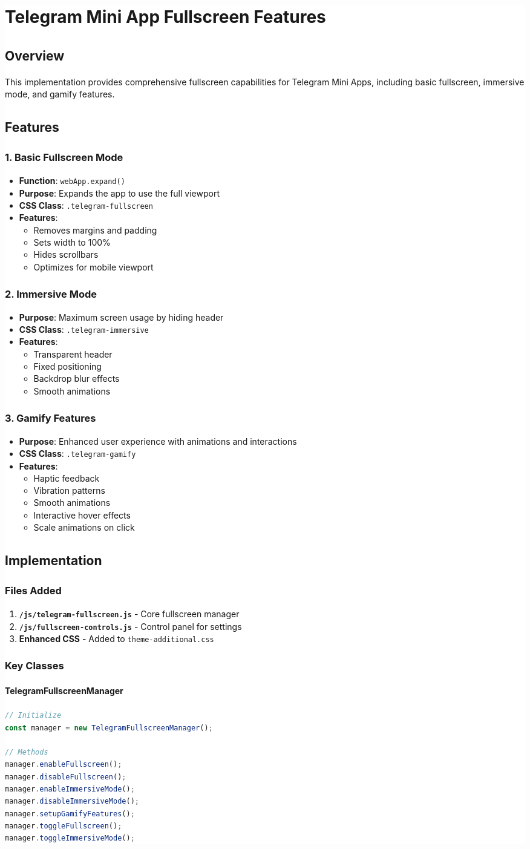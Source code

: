 # Telegram Mini App Fullscreen Features

## Overview
This implementation provides comprehensive fullscreen capabilities for Telegram Mini Apps, including basic fullscreen, immersive mode, and gamify features.

## Features

### 1. Basic Fullscreen Mode
- **Function**: `webApp.expand()`
- **Purpose**: Expands the app to use the full viewport
- **CSS Class**: `.telegram-fullscreen`
- **Features**:
  - Removes margins and padding
  - Sets width to 100%
  - Hides scrollbars
  - Optimizes for mobile viewport

### 2. Immersive Mode
- **Purpose**: Maximum screen usage by hiding header
- **CSS Class**: `.telegram-immersive`
- **Features**:
  - Transparent header
  - Fixed positioning
  - Backdrop blur effects
  - Smooth animations

### 3. Gamify Features
- **Purpose**: Enhanced user experience with animations and interactions
- **CSS Class**: `.telegram-gamify`
- **Features**:
  - Haptic feedback
  - Vibration patterns
  - Smooth animations
  - Interactive hover effects
  - Scale animations on click

## Implementation

### Files Added
1. **`/js/telegram-fullscreen.js`** - Core fullscreen manager
2. **`/js/fullscreen-controls.js`** - Control panel for settings
3. **Enhanced CSS** - Added to `theme-additional.css`

### Key Classes

#### TelegramFullscreenManager
```javascript
// Initialize
const manager = new TelegramFullscreenManager();

// Methods
manager.enableFullscreen();
manager.disableFullscreen();
manager.enableImmersiveMode();
manager.disableImmersiveMode();
manager.setupGamifyFeatures();
manager.toggleFullscreen();
manager.toggleImmersiveMode();
```